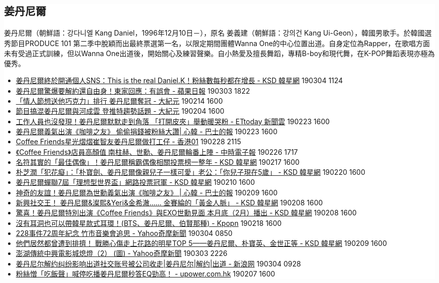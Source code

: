 ## 姜丹尼爾

姜丹尼爾（朝鮮語：강다니엘 Kang Daniel，1996年12月10日－），原名
姜義建（朝鮮語：강의건 Kang Ui-Geon），韓國男歌手。於韓國選秀節目PRODUCE 101 第二季中脫穎而出最終票選第一名，以限定期間團體Wanna One的中心位置出道。自身定位為Rapper，在歌唱方面未有受過正式訓練，但以Wanna One出道後，開始關心及練習聲樂。自小熱愛及擅長舞蹈，專精B-boy和現代舞，在K-POP舞蹈表現亦極為優秀。
- [姜丹尼爾終於開通個人SNS：This is the real Daniel.K！粉絲數每秒都在增長 - KSD 韓星網](https://www.koreastardaily.com/tc/news/114499 "姜丹尼爾終於開通個人SNS：This is the real Daniel.K！粉絲數每秒都在增長 - KSD 韓星網") 190304 1124
- [姜丹尼爾驚爆要解約還自由身！東家回應：有誤會 - 蘋果日報](https://tw.appledaily.com/new/realtime/20190303/1526695/ "姜丹尼爾驚爆要解約還自由身！東家回應：有誤會 - 蘋果日報") 190303 1822
- [「情人節想送他巧克力」排行 姜丹尼爾奪冠 - 大紀元](http://www.epochtimes.com/b5/19/2/14/n11043563.htm "「情人節想送他巧克力」排行 姜丹尼爾奪冠 - 大紀元") 190214 1600
- [節目搞混姜丹尼爾與河成雲 登推特趨勢話題 - 大紀元](http://www.epochtimes.com/b5/19/2/4/n11022945.htm "節目搞混姜丹尼爾與河成雲 登推特趨勢話題 - 大紀元") 190204 1600
- [工作人員也沒發現！姜丹尼爾默默走到角落 「打開皮夾」舉動暖哭粉 - ETtoday 新聞雲](https://star.ettoday.net/news/1385192 "工作人員也沒發現！姜丹尼爾默默走到角落 「打開皮夾」舉動暖哭粉 - ETtoday 新聞雲") 190223 1600
- [姜丹尼爾義氣出演《咖啡之友》 偷偷捐錢被粉絲大讚| 心韓 - 巴士的報](https://www.bastillepost.com/hongkong/119360-%E5%BF%83%E9%9F%93/4011165-%E5%A7%9C%E4%B8%B9%E5%B0%BC%E7%88%BE%E7%BE%A9%E6%B0%A3%E5%87%BA%E6%BC%94%E3%80%8A%E5%92%96%E5%95%A1%E4%B9%8B%E5%8F%8B%E3%80%8B-%E5%81%B7%E5%81%B7%E6%8D%90%E9%8C%A2%E8%A2%AB%E7%B2%89%E7%B5%B2%E5%A4%A7/ "姜丹尼爾義氣出演《咖啡之友》 偷偷捐錢被粉絲大讚| 心韓 - 巴士的報") 190223 1600
- [Coffee Friends星光熠熠崔智友姜丹尼爾做打工仔 - 香港01](https://www.hk01.com/%E5%8D%B3%E6%99%82%E5%A8%9B%E6%A8%82/300352/coffee-friends%E6%98%9F%E5%85%89%E7%86%A0%E7%86%A0-%E5%B4%94%E6%99%BA%E5%8F%8B%E5%A7%9C%E4%B8%B9%E5%B0%BC%E7%88%BE%E5%81%9A%E6%89%93%E5%B7%A5%E4%BB%94 "Coffee Friends星光熠熠崔智友姜丹尼爾做打工仔 - 香港01") 190228 2115
- [《Coffee Friends》店員高顏值 南柱赫、世勳、姜丹尼爾輪番上陣 - 中時電子報](https://www.chinatimes.com/realtimenews/20190226003569-260404 "《Coffee Friends》店員高顏值 南柱赫、世勳、姜丹尼爾輪番上陣 - 中時電子報") 190226 1717
- [名符其實的「最佳偶像」！姜丹尼爾稱霸偶像相關投票榜一整年 - KSD 韓星網](https://www.koreastardaily.com/tc/news/114048 "名符其實的「最佳偶像」！姜丹尼爾稱霸偶像相關投票榜一整年 - KSD 韓星網") 190217 1600
- [朴芝潤「犯花癡」：「朴寶劍、姜丹尼爾像親兒子一樣可愛」老公：「你兒子現在5歲」 - KSD 韓星網](https://www.koreastardaily.com/tc/news/114136 "朴芝潤「犯花癡」：「朴寶劍、姜丹尼爾像親兒子一樣可愛」老公：「你兒子現在5歲」 - KSD 韓星網") 190220 1600
- [姜丹尼爾蟬聯7屆「理想型世界盃」網路投票冠軍 - KSD 韓星網](https://www.koreastardaily.com/tc/news/113815 "姜丹尼爾蟬聯7屆「理想型世界盃」網路投票冠軍 - KSD 韓星網") 190210 1600
- [神奇的友誼！姜丹尼爾為世勳義氣出演《咖啡之友》 | 心韓 - 巴士的報](https://www.bastillepost.com/hongkong/119360-%E5%BF%83%E9%9F%93/3946855-%E7%A5%9E%E5%A5%87%E7%9A%84%E5%8F%8B%E8%AA%BC%EF%BC%81%E5%A7%9C%E4%B8%B9%E5%B0%BC%E7%88%BE%E7%82%BA%E4%B8%96%E5%8B%B3%E7%BE%A9%E6%B0%A3%E5%87%BA%E6%BC%94%E3%80%8A%E5%92%96%E5%95%A1%E4%B9%8B%E5%8F%8B/ "神奇的友誼！姜丹尼爾為世勳義氣出演《咖啡之友》 | 心韓 - 巴士的報") 190209 1600
- [新興社交王！ 姜丹尼爾&澯熙&Yeri&金希澈...... 金賽綸的「黃金人脈」 - KSD 韓星網](https://www.koreastardaily.com/tc/news/113774 "新興社交王！ 姜丹尼爾&澯熙&Yeri&金希澈...... 金賽綸的「黃金人脈」 - KSD 韓星網") 190208 1600
- [驚喜！姜丹尼爾特別出演《Coffee Friends》與EXO世勳見面 本月底（2月）播出 - KSD 韓星網](https://www.koreastardaily.com/tc/news/113779 "驚喜！姜丹尼爾特別出演《Coffee Friends》與EXO世勳見面 本月底（2月）播出 - KSD 韓星網") 190208 1600
- [沒有耳洞也可以帶韓星款式耳環！(BTS、姜丹尼爾、伯賢那種) - Kpopn](https://www.kpopn.com/2019/02/18/kstar-earrings-no-piercing-osmar/ "沒有耳洞也可以帶韓星款式耳環！(BTS、姜丹尼爾、伯賢那種) - Kpopn") 190218 1600
- [228事件72周年紀念 竹市音樂會追思 - Yahoo奇摩新聞](https://tw.news.yahoo.com/228%E4%BA%8B%E4%BB%B672%E5%91%A8%E5%B9%B4%E7%B4%80%E5%BF%B5-%E7%AB%B9%E5%B8%82%E9%9F%B3%E6%A8%82%E6%9C%83%E8%BF%BD%E6%80%9D-005021634.html "228事件72周年紀念 竹市音樂會追思 - Yahoo奇摩新聞") 190304 0850
- [他們居然都曾遭到排擠！ 戰勝心傷走上花路的明星TOP 5——姜丹尼爾、朴寶英、金世正等 - KSD 韓星網](https://www.koreastardaily.com/tc/news/113795 "他們居然都曾遭到排擠！ 戰勝心傷走上花路的明星TOP 5——姜丹尼爾、朴寶英、金世正等 - KSD 韓星網") 190209 1600
- [澎湖傳統中興電影城熄燈（2） (圖) - Yahoo奇摩新聞](https://tw.news.yahoo.com/%E6%BE%8E%E6%B9%96%E5%82%B3%E7%B5%B1%E4%B8%AD%E8%88%88%E9%9B%BB%E5%BD%B1%E5%9F%8E%E7%86%84%E7%87%88-2-%E5%9C%96-142618274.html "澎湖傳統中興電影城熄燈（2） (圖) - Yahoo奇摩新聞") 190303 2226
- [姜丹尼尔解约纠纷影响出道社交账号被公司收走|姜丹尼尔|解约|出道 - 新浪网](http://ent.sina.com.cn/y/yrihan/2019-03-04/doc-ihsxncvf9568899.shtml "姜丹尼尔解约纠纷影响出道社交账号被公司收走|姜丹尼尔|解约|出道 - 新浪网") 190304 0928
- [粉絲憎「吃飯聲」喊停吃播姜丹尼爾秒答EQ勁高！ - upower.com.hk](https://www.upower.com.hk/article/339704-%E7%B2%89%E7%B5%B2%E6%86%8E%E3%80%8C%E5%90%83%E9%A3%AF%E8%81%B2%E3%80%8D%E5%96%8A%E5%81%9C%E5%90%83%E6%92%AD-%E5%A7%9C%E4%B8%B9%E5%B0%BC%E7%88%BE%E7%A7%92%E7%AD%94eq%E5%8B%81%E9%AB%98%EF%BC%81 "粉絲憎「吃飯聲」喊停吃播姜丹尼爾秒答EQ勁高！ - upower.com.hk") 190207 1600
